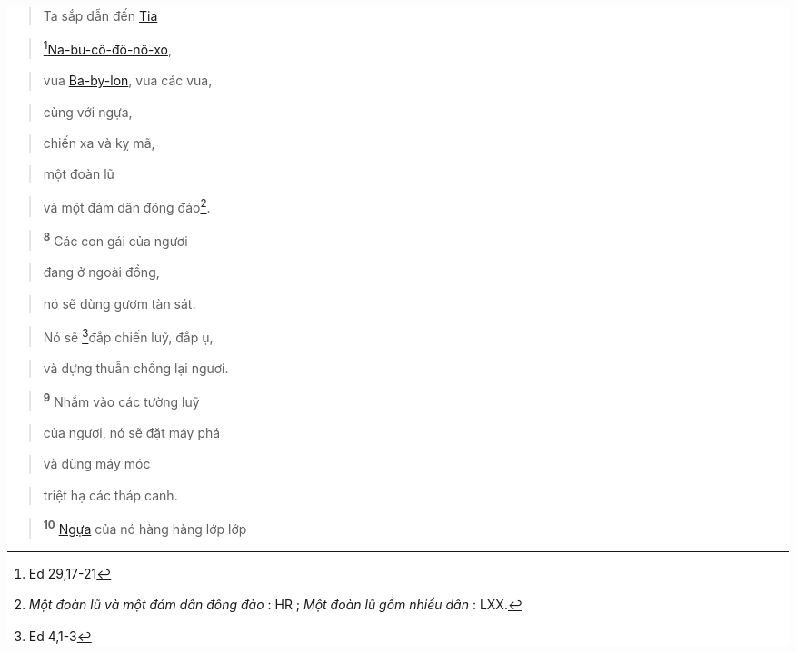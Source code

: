 
> Ta sắp dẫn đến [Tia]()
>


> [^3@-8bd80990-e698-4c25-9086-b30584d17e00][Na-bu-cô-đô-nô-xo](),
>


> vua [Ba-by-lon](), vua các vua,
>


> cùng với ngựa,
>


> chiến xa và kỵ mã,
>


> một đoàn lũ
>


> và một đám dân đông đảo[^4-8bd80990-e698-4c25-9086-b30584d17e00].
>


> <sup><b>8</b></sup> Các con gái của ngươi
>


> đang ở ngoài đồng,
>


> nó sẽ dùng gươm tàn sát.
>


> Nó sẽ [^4@-8bd80990-e698-4c25-9086-b30584d17e00]đắp chiến luỹ, đắp ụ,
>


> và dựng thuẫn chống lại ngươi.
>


> <sup><b>9</b></sup> Nhắm vào các tường luỹ
>


> của ngươi, nó sẽ đặt máy phá
>


> và dùng máy móc
>


> triệt hạ các tháp canh.
>


> <sup><b>10</b></sup> [Ngựa]() của nó hàng hàng lớp lớp
>


[^1-8bd80990-e698-4c25-9086-b30584d17e00]: Ch. 26-27 nói về số phận bi thảm của thành Tia, một trung tâm thương mại của xứ Phê-ni-xi nổi tiếng nhất thời ấy. Thành được xây trên một hòn đảo. Tia là một trong những xứ cổ võ việc chống lại Na-bu-cô-đô-nô-xo. Năm 594, Tia phái một sứ bộ đến Giê-ru-sa-lem nhằm mục đích kêu gọi liên minh chống lại Na-bu-cô-đô-nô-xo (ngôn sứ Giê-rê-mi-a đã trả lời việc này ở Gr 27,2-11). Vì thế, sau khi hạ Giê-ru-sa-lem (Tia đã bỏ rơi Giê-ru-sa-lem, lại còn thích thú vì thành bị sụp đổ), Na-bu-cô-đô-nô-xo đã tấn công Tia. – Các sấm ngôn hạch tội Tia của Ed khác nhau. Ch. 26 có thể chia làm ba phần : a. bao vây và triệt hạ Tia (cc. 1-14) ; b. âm vang của tai hoạ tại các đảo (cc. 15-18) ; c. thành chìm xuống biển (cc. 19-21).
[^2-8bd80990-e698-4c25-9086-b30584d17e00]: Tức là năm 587-586. LXX đọc là *năm thứ mười hai* và *tháng thứ nhất*, tức là tháng tư năm 586.
[^3-8bd80990-e698-4c25-9086-b30584d17e00]: *Các con gái của nó* : kiểu nói Híp-ri chỉ các thành duyên hải lệ thuộc Tia.
[^4-8bd80990-e698-4c25-9086-b30584d17e00]: *Một đoàn lũ và một đám dân đông đảo* : HR ; *Một đoàn lũ gồm nhiều dân* : LXX.
[^5-8bd80990-e698-4c25-9086-b30584d17e00]: *Các bia đá*. Có lẽ ám chỉ hai cột bằng *vàng và kính ánh màu ngọc bích*, ở cổng chính vào đền Men-ca, vị thần chính của thành Tia (x. Hérodote II, 44).
[^6-8bd80990-e698-4c25-9086-b30584d17e00]: Thành Tia bị quân đội của vua Na-bu-cô-đô-nô-xo bao vây năm 585, kéo dài mười ba tháng trời. Vua Ba-by-lon không thu được gì đáng kể, vì không có nhiều tàu bè để tấn công. Việc thành Tia bị sụp đổ hoàn toàn như ngôn sứ loan báo ở đây xảy ra thời A-lê-xan-đê Đại Đế. Ông chiếm và triệt hạ thành Tia năm 332.
[^7-8bd80990-e698-4c25-9086-b30584d17e00]: Tia là thương cảng lớn ở Địa Trung Hải. Ngôn sứ trình bày thành phố buôn bán sầm uất này như một dinh thự đồ sộ sụp đổ trước sự kinh ngạc của những người vẫn thán phục. Cc. 17-18 theo thể văn ai ca (x. 19,1 tt).
[^8-8bd80990-e698-4c25-9086-b30584d17e00]: *Các hải đảo* là những thành phố duyên hải Địa Trung Hải và cả những miền duyên hải xa xôi có tàu bè đến buôn bán với Tia.
[^1@-8bd80990-e698-4c25-9086-b30584d17e00]: Ed 25,3
[^2@-8bd80990-e698-4c25-9086-b30584d17e00]: Is 23,5
[^3@-8bd80990-e698-4c25-9086-b30584d17e00]: Ed 29,17-21
[^4@-8bd80990-e698-4c25-9086-b30584d17e00]: Ed 4,1-3
[^5@-8bd80990-e698-4c25-9086-b30584d17e00]: Is 24,8-9; Gr 25,10; Kh 18,22
[^6@-8bd80990-e698-4c25-9086-b30584d17e00]: Gn 3,6
[^7@-8bd80990-e698-4c25-9086-b30584d17e00]: Kh 18,9-19
[^9@-8bd80990-e698-4c25-9086-b30584d17e00]: Kh 18,21